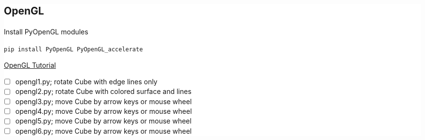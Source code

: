 ## OpenGL

Install PyOpenGL modules

```
pip install PyOpenGL PyOpenGL_accelerate
```

[OpenGL Tutorial](https://pythonprogramming.net/opengl-rotating-cube-example-pyopengl-tutorial/)

* [ ] opengl1.py; rotate Cube with edge lines only
* [ ] opengl2.py; rotate Cube with colored surface and lines
* [ ] opengl3.py; move Cube by arrow keys or mouse wheel
* [ ] opengl4.py; move Cube by arrow keys or mouse wheel
* [ ] opengl5.py; move Cube by arrow keys or mouse wheel
* [ ] opengl6.py; move Cube by arrow keys or mouse wheel